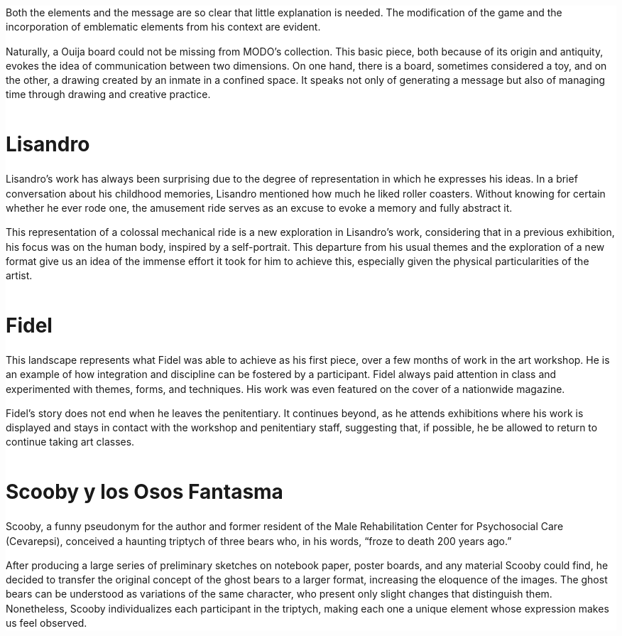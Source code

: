 Both the elements and the message are so clear that little explanation is
needed. The modification of the game and the incorporation of emblematic
elements from his context are evident.

Naturally, a Ouija board could not be missing from MODO’s collection. This
basic piece, both because of its origin and antiquity, evokes the idea of
communication between two dimensions. On one hand, there is a board,
sometimes considered a toy, and on the other, a drawing created by an
inmate in a confined space. It speaks not only of generating a message but
also of managing time through drawing and creative practice.


# Lisandro

Lisandro’s work has always been surprising due to the degree of representation
in which he expresses his ideas. In a brief conversation about his childhood
memories, Lisandro mentioned how much he liked roller coasters. Without
knowing for certain whether he ever rode one, the amusement ride serves as
an excuse to evoke a memory and fully abstract it.

This representation of a colossal mechanical ride is a new exploration in
Lisandro’s work, considering that in a previous exhibition, his focus was on
the human body, inspired by a self-portrait. This departure from his usual
themes and the exploration of a new format give us an idea of the immense
effort it took for him to achieve this, especially given the physical particularities
of the artist.


# Fidel

This landscape represents what Fidel was able to achieve as his first piece,
over a few months of work in the art workshop. He is an example of how
integration and discipline can be fostered by a participant. Fidel always paid
attention in class and experimented with themes, forms, and techniques. His
work was even featured on the cover of a nationwide magazine.

Fidel’s story does not end when he leaves the penitentiary. It continues
beyond, as he attends exhibitions where his work is displayed and stays in
contact with the workshop and penitentiary staff, suggesting that, if possible,
he be allowed to return to continue taking art classes.


# Scooby y los Osos Fantasma

Scooby, a funny pseudonym for the author and former resident of the
Male Rehabilitation Center for Psychosocial Care (Cevarepsi), conceived a
haunting triptych of three bears who, in his words, “froze to death 200 years
ago.”

After producing a large series of preliminary sketches on notebook paper,
poster boards, and any material Scooby could find, he decided to transfer
the original concept of the ghost bears to a larger format, increasing the
eloquence of the images. The ghost bears can be understood as variations
of the same character, who present only slight changes that distinguish them.
Nonetheless, Scooby individualizes each participant in the triptych, making
each one a unique element whose expression makes us feel observed.
